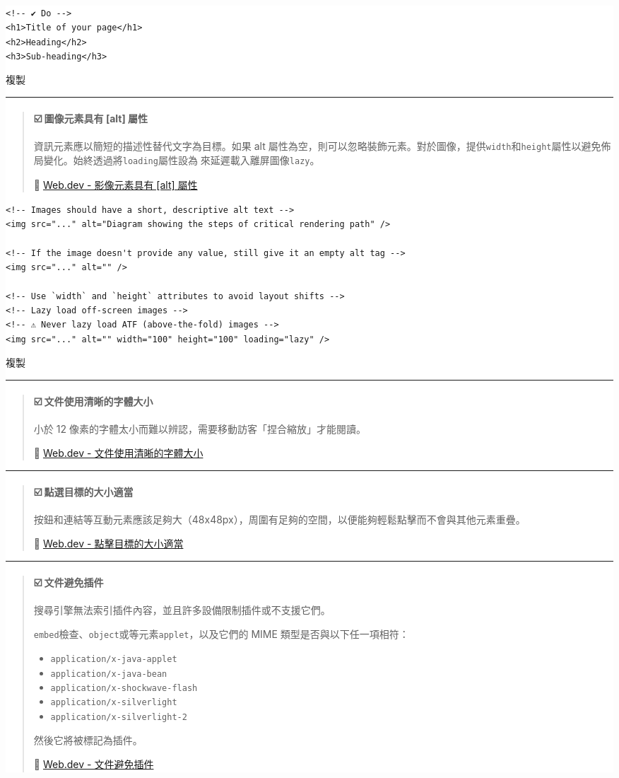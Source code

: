     <!-- ✔️ Do -->
    <h1>Title of your page</h1>
    <h2>Heading</h2>
    <h3>Sub-heading</h3>
    

複製

* * *

> #### ☑️ 圖像元素具有 \[alt\] 屬性
> 
> 資訊元素應以簡短的描述性替代文字為目標。如果 alt 屬性為空，則可以忽略裝飾元素。對於圖像，提供`width`和`height`屬性以避免佈局變化。始終透過將`loading`屬性設為 來延遲載入離屏圖像`lazy`。
> 
> 📖 [Web.dev - 影像元素具有 \[alt\] 屬性](https://web.dev/image-alt/?utm_source=lighthouse&utm_medium=devtools)

    <!-- Images should have a short, descriptive alt text -->
    <img src="..." alt="Diagram showing the steps of critical rendering path" />
    
    <!-- If the image doesn't provide any value, still give it an empty alt tag -->
    <img src="..." alt="" />
    
    <!-- Use `width` and `height` attributes to avoid layout shifts -->
    <!-- Lazy load off-screen images -->
    <!-- ⚠️ Never lazy load ATF (above-the-fold) images -->
    <img src="..." alt="" width="100" height="100" loading="lazy" />
    

複製

* * *

> #### ☑️ 文件使用清晰的字體大小
> 
> 小於 12 像素的字體太小而難以辨認，需要移動訪客「捏合縮放」才能閱讀。
> 
> 📖 [Web.dev - 文件使用清晰的字體大小](https://web.dev/font-size/?utm_source=lighthouse&utm_medium=devtools)

* * *

> #### ☑️ 點選目標的大小適當
> 
> 按鈕和連結等互動元素應該足夠大（48x48px），周圍有足夠的空間，以便能夠輕鬆點擊而不會與其他元素重疊。
> 
> 📖 [Web.dev - 點擊目標的大小適當](https://web.dev/tap-targets/?utm_source=lighthouse&utm_medium=devtools)

* * *

> #### ☑️ 文件避免插件
> 
> 搜尋引擎無法索引插件內容，並且許多設備限制插件或不支援它們。
> 
> `embed`檢查、`object`或等元素`applet`，以及它們的 MIME 類型是否與以下任一項相符：
> 
> *   `application/x-java-applet`
> *   `application/x-java-bean`
> *   `application/x-shockwave-flash`
> *   `application/x-silverlight`
> *   `application/x-silverlight-2`
> 
> 然後它將被標記為插件。
> 
> 📖 [Web.dev - 文件避免插件](https://web.dev/plugins/?utm_source=lighthouse&utm_medium=devtools)
